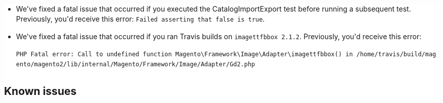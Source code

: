 
* We've fixed a fatal issue that occurred if you executed the CatalogImportExport test before running a subsequent test. Previously, you'd receive this error: ```Failed asserting that false is true```.




* We've fixed a fatal issue that occurred if you ran Travis builds on `imagettfbbox 2.1.2`. Previously, you'd receive this error: 

	```PHP Fatal error: Call to undefined function Magento\Framework\Image\Adapter\imagettfbbox() in /home/travis/build/magento/magento2/lib/internal/Magento/Framework/Image/Adapter/Gd2.php```





















 















 







 







 



 














## Known issues
